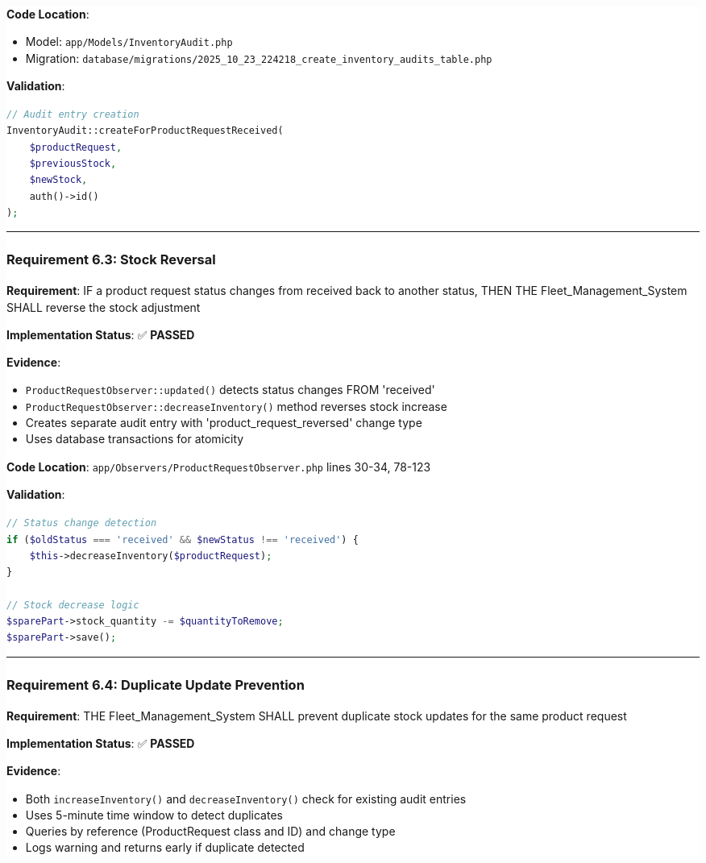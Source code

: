 **Code Location**: 
- Model: `app/Models/InventoryAudit.php`
- Migration: `database/migrations/2025_10_23_224218_create_inventory_audits_table.php`

**Validation**:
```php
// Audit entry creation
InventoryAudit::createForProductRequestReceived(
    $productRequest,
    $previousStock,
    $newStock,
    auth()->id()
);
```

---

### Requirement 6.3: Stock Reversal
**Requirement**: IF a product request status changes from received back to another status, THEN THE Fleet_Management_System SHALL reverse the stock adjustment

**Implementation Status**: ✅ **PASSED**

**Evidence**:
- `ProductRequestObserver::updated()` detects status changes FROM 'received'
- `ProductRequestObserver::decreaseInventory()` method reverses stock increase
- Creates separate audit entry with 'product_request_reversed' change type
- Uses database transactions for atomicity

**Code Location**: `app/Observers/ProductRequestObserver.php` lines 30-34, 78-123

**Validation**:
```php
// Status change detection
if ($oldStatus === 'received' && $newStatus !== 'received') {
    $this->decreaseInventory($productRequest);
}

// Stock decrease logic
$sparePart->stock_quantity -= $quantityToRemove;
$sparePart->save();
```

---

### Requirement 6.4: Duplicate Update Prevention
**Requirement**: THE Fleet_Management_System SHALL prevent duplicate stock updates for the same product request

**Implementation Status**: ✅ **PASSED**

**Evidence**:
- Both `increaseInventory()` and `decreaseInventory()` check for existing audit entries
- Uses 5-minute time window to detect duplicates
- Queries by reference (ProductRequest class and ID) and change type
- Logs warning and returns early if duplicate detected
